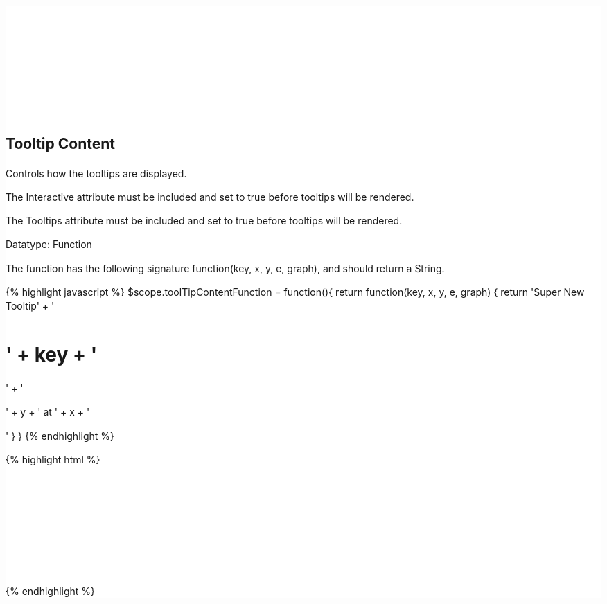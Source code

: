 <div ng-controller="ExampleCtrl">
<nvd3-cumulative-line-chart
	data="exampleData"
    id="tooltipsExample"
    width="550"
    height="350"
    showXAxis="true"
    showYAxis="true"
    x="xFunction()"
    y="yFunction()"
    interactive="true"
    tooltips="true">
        <svg></svg>
</nvd3-cumulative-line-chart>
</div>  
            
## Tooltip Content
Controls how the tooltips are displayed.

The Interactive attribute must be included and set to true before tooltips will be rendered.

The Tooltips attribute must be included and set to true before tooltips will be rendered.

Datatype: Function

The function has the following signature function(key, x, y, e, graph), and should return a String.

{% highlight javascript %}
$scope.toolTipContentFunction = function(){
	return function(key, x, y, e, graph) {
    	return  'Super New Tooltip' +
        	'<h1>' + key + '</h1>' +
            '<p>' +  y + ' at ' + x + '</p>'
	}
}
{% endhighlight %}

{% highlight html %}
<div ng-controller="ExampleCtrl">
<nvd3-cumulative-line-chart
	data="exampleData"
    id="tooltipContentExample"
    width="550"
    height="350"
    showXAxis="true"
    showYAxis="true"
    x="xFunction()"
    y="yFunction()"
    interactive="true"
    tooltips="true"
    tooltipContent="toolTipContentFunction()">
        <svg></svg>
</nvd3-cumulative-line-chart>
</div>
{% endhighlight %}
